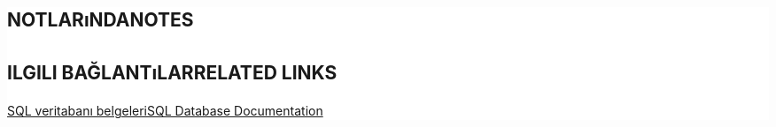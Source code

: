 ## <span data-ttu-id="964c2-146">NOTLARıNDA</span><span class="sxs-lookup"><span data-stu-id="964c2-146">NOTES</span></span>

## <span data-ttu-id="964c2-147">ILGILI BAĞLANTıLAR</span><span class="sxs-lookup"><span data-stu-id="964c2-147">RELATED LINKS</span></span>

[<span data-ttu-id="964c2-148">SQL veritabanı belgeleri</span><span class="sxs-lookup"><span data-stu-id="964c2-148">SQL Database Documentation</span></span>](https://docs.microsoft.com/azure/sql-database/)
